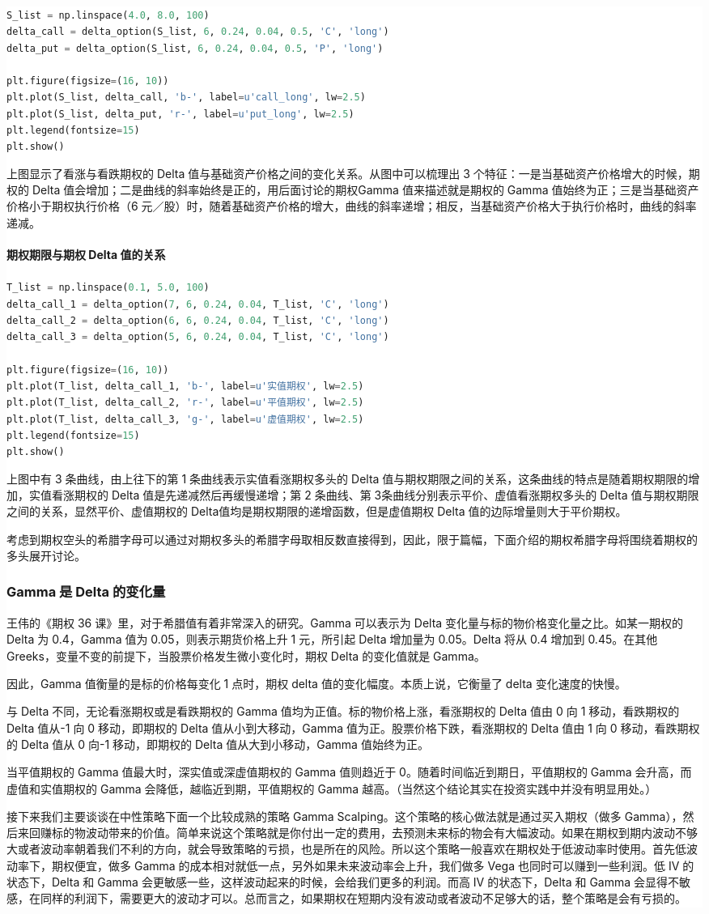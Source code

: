 ```python
S_list = np.linspace(4.0, 8.0, 100)
delta_call = delta_option(S_list, 6, 0.24, 0.04, 0.5, 'C', 'long')
delta_put = delta_option(S_list, 6, 0.24, 0.04, 0.5, 'P', 'long')

plt.figure(figsize=(16, 10))
plt.plot(S_list, delta_call, 'b-', label=u'call_long', lw=2.5)
plt.plot(S_list, delta_put, 'r-', label=u'put_long', lw=2.5)
plt.legend(fontsize=15)
plt.show()
```

上图显示了看涨与看跌期权的 Delta 值与基础资产价格之间的变化关系。从图中可以梳理出 3 个特征：一是当基础资产价格增大的时候，期权的 Delta 值会增加；二是曲线的斜率始终是正的，用后面讨论的期权Gamma 值来描述就是期权的 Gamma 值始终为正；三是当基础资产价格小于期权执行价格（6 元／股）时，随着基础资产价格的增大，曲线的斜率递增；相反，当基础资产价格大于执行价格时，曲线的斜率递减。

#### 期权期限与期权 Delta 值的关系


```python
T_list = np.linspace(0.1, 5.0, 100)
delta_call_1 = delta_option(7, 6, 0.24, 0.04, T_list, 'C', 'long')
delta_call_2 = delta_option(6, 6, 0.24, 0.04, T_list, 'C', 'long')
delta_call_3 = delta_option(5, 6, 0.24, 0.04, T_list, 'C', 'long')

plt.figure(figsize=(16, 10))
plt.plot(T_list, delta_call_1, 'b-', label=u'实值期权', lw=2.5)
plt.plot(T_list, delta_call_2, 'r-', label=u'平值期权', lw=2.5)
plt.plot(T_list, delta_call_3, 'g-', label=u'虚值期权', lw=2.5)
plt.legend(fontsize=15)
plt.show()
```

上图中有 3 条曲线，由上往下的第 1 条曲线表示实值看涨期权多头的 Delta 值与期权期限之间的关系，这条曲线的特点是随着期权期限的增加，实值看涨期权的 Delta 值是先递减然后再缓慢递增；第 2 条曲线、第 3条曲线分别表示平价、虚值看涨期权多头的 Delta 值与期权期限之间的关系，显然平价、虚值期权的 Delta值均是期权期限的递增函数，但是虚值期权 Delta 值的边际增量则大于平价期权。

考虑到期权空头的希腊字母可以通过对期权多头的希腊字母取相反数直接得到，因此，限于篇幅，下面介绍的期权希腊字母将围绕着期权的多头展开讨论。

### Gamma 是 Delta 的变化量

王伟的《期权 36 课》里，对于希腊值有着非常深入的研究。Gamma 可以表示为 Delta 变化量与标的物价格变化量之比。如某一期权的 Delta 为 0.4，Gamma 值为 0.05，则表示期货价格上升 1 元，所引起 Delta 增加量为 0.05。Delta 将从 0.4 增加到 0.45。在其他 Greeks，变量不变的前提下，当股票价格发生微小变化时，期权 Delta 的变化值就是 Gamma。

因此，Gamma 值衡量的是标的价格每变化 1 点时，期权 delta 值的变化幅度。本质上说，它衡量了 delta 变化速度的快慢。

与 Delta 不同，无论看涨期权或是看跌期权的 Gamma 值均为正值。标的物价格上涨，看涨期权的 Delta 值由 0 向 1 移动，看跌期权的 Delta 值从-1 向 0 移动，即期权的 Delta 值从小到大移动，Gamma 值为正。股票价格下跌，看涨期权的 Delta 值由 1 向 0 移动，看跌期权的 Delta 值从 0 向-1 移动，即期权的 Delta 值从大到小移动，Gamma 值始终为正。

当平值期权的 Gamma 值最大时，深实值或深虚值期权的 Gamma 值则趋近于 0。随着时间临近到期日，平值期权的 Gamma 会升高，而虚值和实值期权的 Gamma 会降低，越临近到期，平值期权的 Gamma 越高。（当然这个结论其实在投资实践中并没有明显用处。）

接下来我们主要谈谈在中性策略下面一个比较成熟的策略 Gamma Scalping。这个策略的核心做法就是通过买入期权（做多 Gamma），然后来回赚标的物波动带来的价值。简单来说这个策略就是你付出一定的费用，去预测未来标的物会有大幅波动。如果在期权到期内波动不够大或者波动率朝着我们不利的方向，就会导致策略的亏损，也是所在的风险。所以这个策略一般喜欢在期权处于低波动率时使用。首先低波动率下，期权便宜，做多 Gamma 的成本相对就低一点，另外如果未来波动率会上升，我们做多 Vega 也同时可以赚到一些利润。低 IV 的状态下，Delta 和 Gamma 会更敏感一些，这样波动起来的时候，会给我们更多的利润。而高 IV 的状态下，Delta 和 Gamma 会显得不敏感，在同样的利润下，需要更大的波动才可以。总而言之，如果期权在短期内没有波动或者波动不足够大的话，整个策略是会有亏损的。
